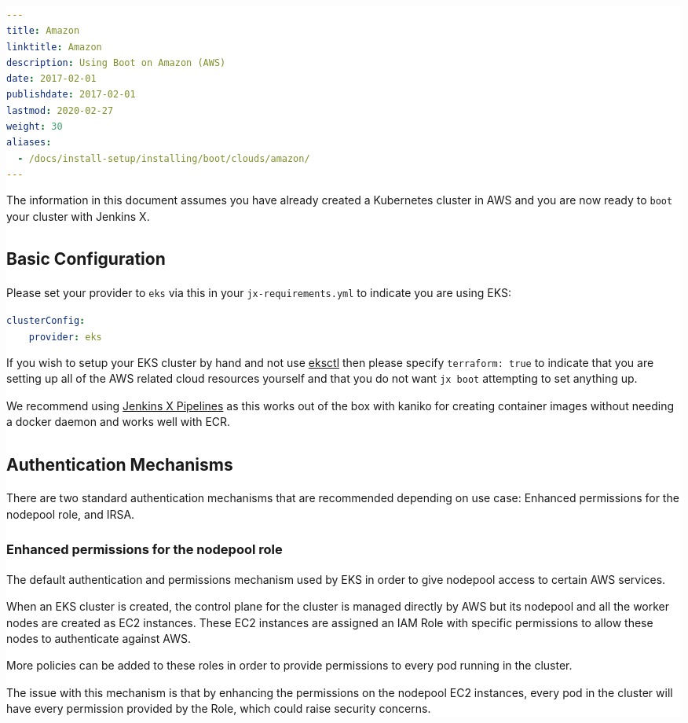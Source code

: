 ```yaml
---
title: Amazon
linktitle: Amazon
description: Using Boot on Amazon (AWS)
date: 2017-02-01
publishdate: 2017-02-01
lastmod: 2020-02-27
weight: 30
aliases:
  - /docs/install-setup/installing/boot/clouds/amazon/
---
```


The information in this document assumes you have already created a Kubernetes cluster in AWS and you are now ready to `boot` your cluster with Jenkins X.

## Basic Configuration

Please set your provider to `eks` via this in your `jx-requirements.yml` to indicate you are using EKS:

```yaml
clusterConfig:
    provider: eks
```

If you wish to setup your EKS cluster by hand and not use [eksctl](https://eksctl.io/) then please specify `terraform: true` to indicate that you are setting up all of the AWS related cloud resources yourself and that you do not want `jx boot` attempting to set anything up.

We recommend using [Jenkins X Pipelines](/architecture/jenkins-x-pipelines/) as this works out of the box with kaniko for creating container images without needing a docker daemon and works well with ECR.

## Authentication Mechanisms

There are two standard authentication mechanisms that are recommended depending on use case: Enhanced permissions for the nodepool role, and IRSA.

### Enhanced permissions for the nodepool role

The default authentication and permissions mechanism used by EKS in order to give nodepool access to certain AWS services.

When an EKS cluster is created, the control plane for the cluster is managed directly by AWS but its nodepool and all the worker nodes are created as EC2 instances. These EC2 instances are assigned an IAM Role with specific permissions to allow these nodes to authenticate against AWS.

More policies can be added to these roles in order to provide permissions to every pod running in the cluster.

The issue with this mechanism is that by enhancing the permissions on the nodepool EC2 instances, every pod in the cluster will have every permission provided by the Role, which could raise security concerns.
